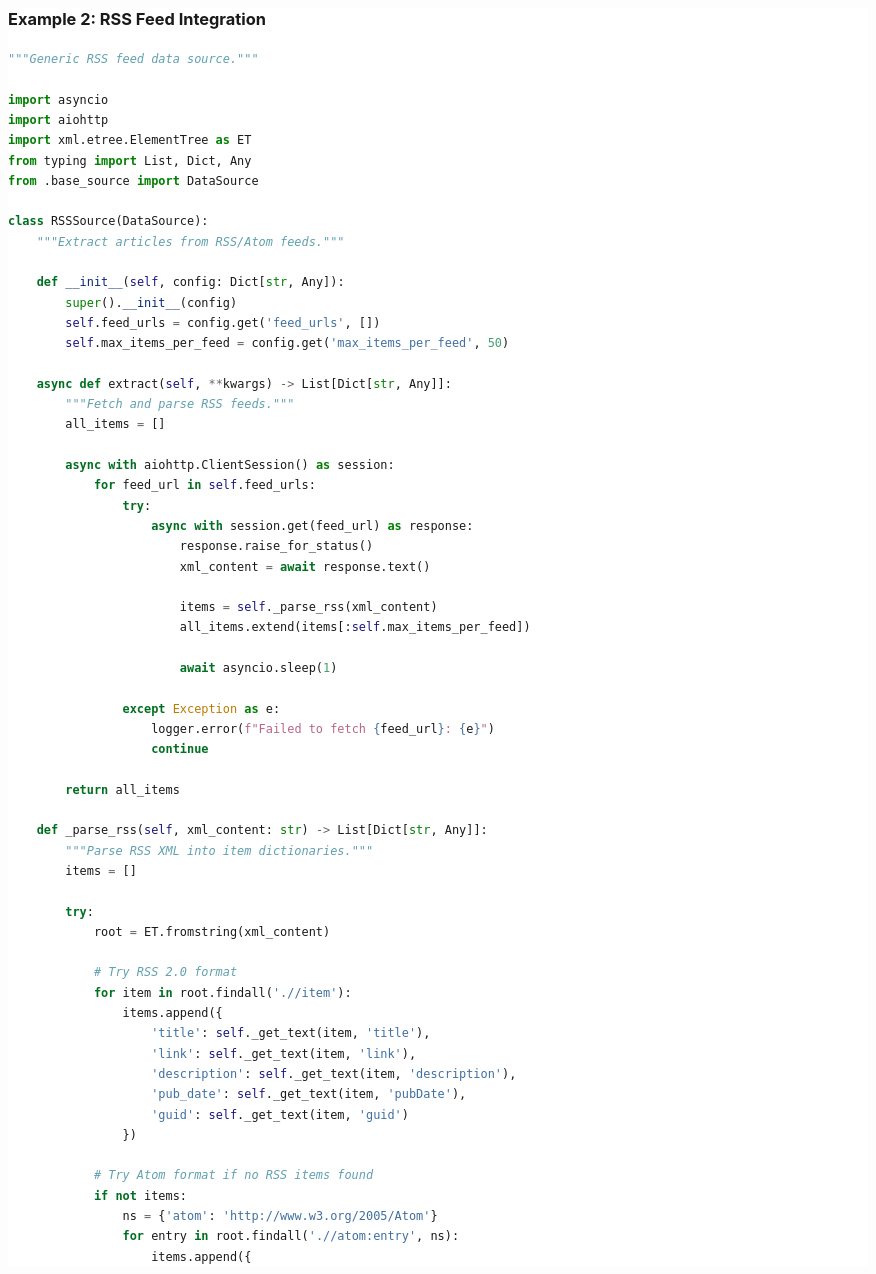 ### Example 2: RSS Feed Integration

```python
"""Generic RSS feed data source."""

import asyncio
import aiohttp
import xml.etree.ElementTree as ET
from typing import List, Dict, Any
from .base_source import DataSource

class RSSSource(DataSource):
    """Extract articles from RSS/Atom feeds."""

    def __init__(self, config: Dict[str, Any]):
        super().__init__(config)
        self.feed_urls = config.get('feed_urls', [])
        self.max_items_per_feed = config.get('max_items_per_feed', 50)

    async def extract(self, **kwargs) -> List[Dict[str, Any]]:
        """Fetch and parse RSS feeds."""
        all_items = []

        async with aiohttp.ClientSession() as session:
            for feed_url in self.feed_urls:
                try:
                    async with session.get(feed_url) as response:
                        response.raise_for_status()
                        xml_content = await response.text()

                        items = self._parse_rss(xml_content)
                        all_items.extend(items[:self.max_items_per_feed])

                        await asyncio.sleep(1)

                except Exception as e:
                    logger.error(f"Failed to fetch {feed_url}: {e}")
                    continue

        return all_items

    def _parse_rss(self, xml_content: str) -> List[Dict[str, Any]]:
        """Parse RSS XML into item dictionaries."""
        items = []

        try:
            root = ET.fromstring(xml_content)

            # Try RSS 2.0 format
            for item in root.findall('.//item'):
                items.append({
                    'title': self._get_text(item, 'title'),
                    'link': self._get_text(item, 'link'),
                    'description': self._get_text(item, 'description'),
                    'pub_date': self._get_text(item, 'pubDate'),
                    'guid': self._get_text(item, 'guid')
                })

            # Try Atom format if no RSS items found
            if not items:
                ns = {'atom': 'http://www.w3.org/2005/Atom'}
                for entry in root.findall('.//atom:entry', ns):
                    items.append({
```